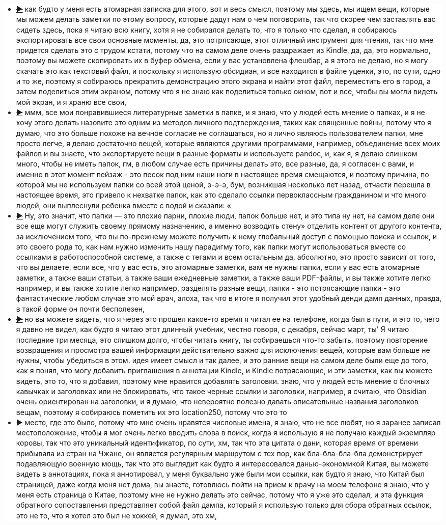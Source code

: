  - ~~[▶](https://www.youtube.com/watch?v=nO5N_x2so0g&t=3s&t=636)~~  как будто у меня есть атомарная записка для этого, вот и весь смысл, поэтому мы здесь, мы ищем вещи, которые мы можем делать заметки по этому вопросу, которые дадут нам о чем поговорить, так что скорее  чем заставлять вас сидеть здесь, пока я читаю всю книгу, хотя я не собирался делать то, что я только что сделал, я собираюсь экспортировать все свои основные моменты, да, это потрясающе, этот отличный инструмент для чтения, так что мне придется сделать это с трудом  кстати, потому что на самом деле очень раздражает из Kindle, да, да, это нормально, поэтому вы можете скопировать их в буфер обмена, если у вас установлена ​​​​флешбар, а я этого не делаю, но я могу скачать это как  текстовый файл, и поскольку я использую обсидиан, и все находится в файле уценки, это, по сути, одно и то же, поэтому я собираюсь прекратить демонстрацию этого экрана и найти этот файл, переместить его в город, а затем поделиться этим экраном, потому что я не знаю  как поделиться только окном, вот и все, чтобы вы могли видеть мой экран, и я храню все свои, 
 - ~~[▶](https://www.youtube.com/watch?v=nO5N_x2so0g&t=3s&t=707)~~  ммм, все мои понравившиеся литературные заметки в папке, и я знаю, что у людей есть мнение о папках, и я не хочу этого делать назовите это одним из методов личного подтверждения, таких как священные войны, потому что я думаю, что это больше похоже на вечное согласие не соглашаться, но я лично являюсь пользователем папки, мне просто легче, я делаю достаточно вещей, которые являются другими программами, например, объединение всех моих файлов  и вы знаете, что экспортируете вещи в разные форматы и используете pandoc, и, как я, я делаю слишком много, чтобы не иметь папок, гм, в любом случае есть причины делать это, все разные, да, я согласен с вами, и именно в этот момент пейзаж - это песок под ним  наши ноги в настоящее время смещаются, и поэтому причина, по которой мы не используем папки со всей этой ценой, э-э-э, бум, возникшая несколько лет назад, отчасти перешла в настоящее время, это привело к нехватке папок, как это сделало ссылки первоклассным гражданином и что много  людей, они выплеснули ребенка вместе с водой и сказали: « 
 - ~~[▶](https://www.youtube.com/watch?v=nO5N_x2so0g&t=3s&t=768)~~  Ну, это значит, что папки — это плохие парни, плохие люди, папок больше нет, и это типа ну нет, на самом деле они все еще могут служить своему прямому назначению, а именно возводить стену»  отделить контент от другого контента, за исключением того, что вы по-прежнему можете получить к нему глобальный доступ с помощью поиска и ссылок, и это своего рода то, как нам нужно изменить нашу парадигму того, как папки могут использоваться вместе со ссылками в работоспособной системе, а также с тегами и всем остальным  да, абсолютно, это просто зависит от того, что вы делаете, если все, что у вас есть, это атомарные заметки, вам не нужны папки, если у вас есть атомарные заметки, а также ваши статьи, а также ваши ежедневные заметки, а также ваши PDF-файлы, и вы также хотите легко  например, и вы также хотите легко  например, разделять разные вещи, папки - это потрясающие папки - это фантастические любом случае это мой врач, алоха, так что в итоге я получил этот удобный денди дамп данных, правда, в такой форме он почти бесполезен, 
 - ~~[▶](https://www.youtube.com/watch?v=nO5N_x2so0g&t=3s&t=829)~~  но вы можете видеть, что я через это прошел  какое-то время я читал ее на телефоне, когда был в пути, и это то, чего я давно не видел, как будто я читаю этот длинный учебник, честно говоря, с декабря, сейчас март, ты'  Я читаю последние три месяца, это слишком долго, чтобы читать книгу, ты собираешься что-то забыть, поэтому повторение возвращения и просмотра вашей информации действительно важно для исключения вещей, которые вам больше не нужны, чтобы убедиться в этом.  идея имеет смысл и так далее, и это ранние вещи на самом деле были еще до того, как я понял, что могу добавить приглашения в аннотации Kindle, и Kindle потрясающие, и эти заметки, как вы можете видеть, это то, что я добавил, поэтому мне нравится добавлять заголовки. знаю, что у людей есть мнение о блочных кавычках и заголовках или не блокировать, что такое черные ссылки и заголовки, например, я считаю, что Obsidian очень ориентирован на заголовки, и я думаю, что невероятно полезно давать описательные названия заголовков вещам, поэтому я собираюсь пометить их  это location250, потому что это то 
 - ~~[▶](https://www.youtube.com/watch?v=nO5N_x2so0g&t=3s&t=899)~~  место, где это было, потому что мне очень нравятся числовые имена, я знаю, что не все любят, но я заранее записал местоположение, чтобы я мог очень легко вводить слова в поиск, когда я использую я не получаю каждый экземпляр коровы, так что это уникальный идентификатор, по сути, хм, так что эта цитата о дани, которая время от времени прибывала из стран на Чжане, он является регулярным маршрутом с тех пор, как бла-бла-бла-бла демонстрирует подавляющую военную мощь, так что это выглядит  как будто я интересовался данью-экономикой Китая, вы можете видеть в аннотациях, пока я аннотировал, у меня буквально уже были мои ссылки, как будто я знаю, что Китай был страницей, даже когда меня нет дома, вы знаете, готовлюсь пойти на прием к врачу  на моем телефоне я знаю, что у меня есть страница о Китае, поэтому мне не нужно делать это сейчас, потому что я уже это сделал, и эта функция обратного сопоставления представляет собой файл дампа, который я использую только для сбора обратных ссылок, это не то, что я хотел  это был не хоккей, я думал, это хм, 